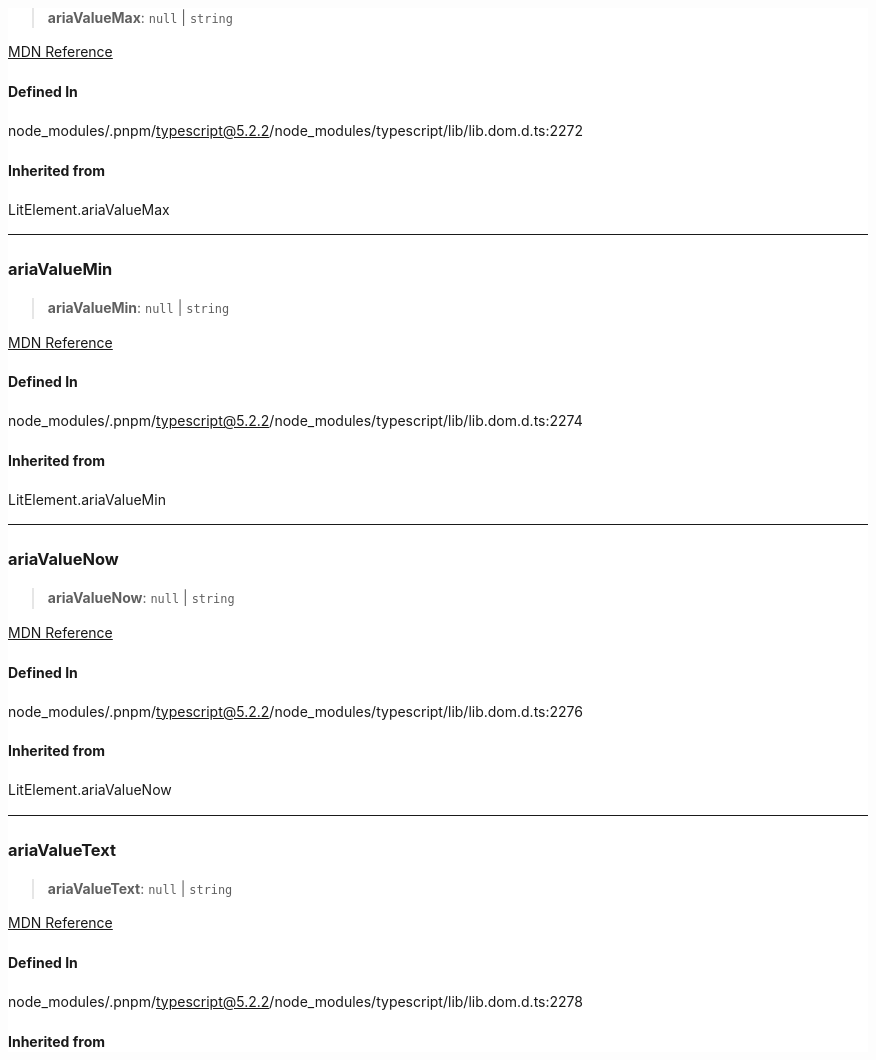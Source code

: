 > **ariaValueMax**: `null` \| `string`

[MDN Reference](https://developer.mozilla.org/docs/Web/API/Element/ariaValueMax)

#### Defined In

node\_modules/.pnpm/typescript@5.2.2/node\_modules/typescript/lib/lib.dom.d.ts:2272

#### Inherited from

LitElement.ariaValueMax

***

### ariaValueMin

> **ariaValueMin**: `null` \| `string`

[MDN Reference](https://developer.mozilla.org/docs/Web/API/Element/ariaValueMin)

#### Defined In

node\_modules/.pnpm/typescript@5.2.2/node\_modules/typescript/lib/lib.dom.d.ts:2274

#### Inherited from

LitElement.ariaValueMin

***

### ariaValueNow

> **ariaValueNow**: `null` \| `string`

[MDN Reference](https://developer.mozilla.org/docs/Web/API/Element/ariaValueNow)

#### Defined In

node\_modules/.pnpm/typescript@5.2.2/node\_modules/typescript/lib/lib.dom.d.ts:2276

#### Inherited from

LitElement.ariaValueNow

***

### ariaValueText

> **ariaValueText**: `null` \| `string`

[MDN Reference](https://developer.mozilla.org/docs/Web/API/Element/ariaValueText)

#### Defined In

node\_modules/.pnpm/typescript@5.2.2/node\_modules/typescript/lib/lib.dom.d.ts:2278

#### Inherited from
